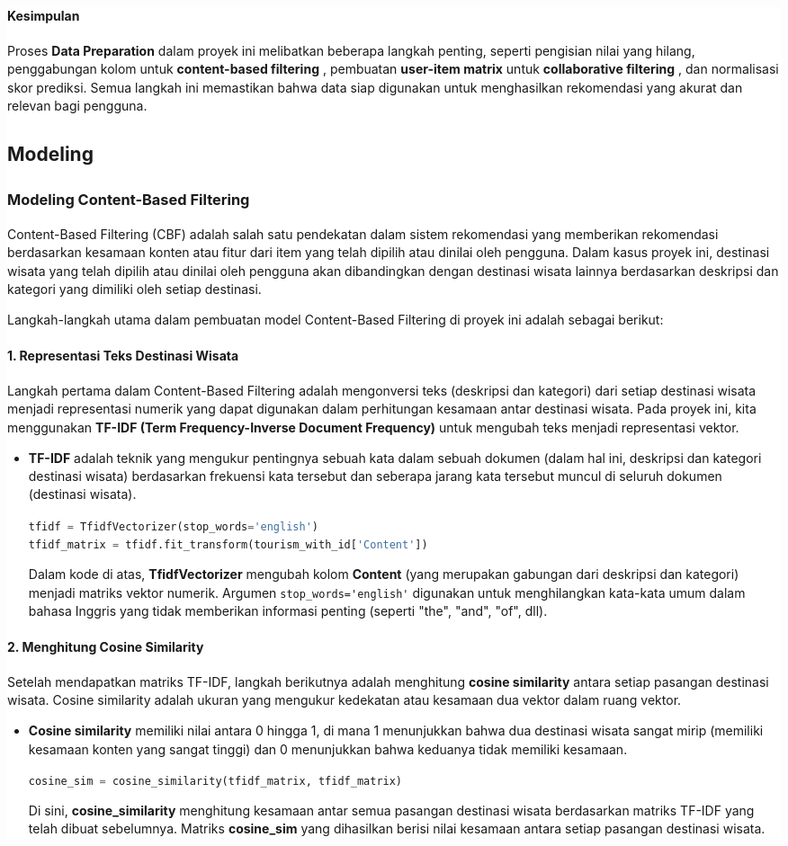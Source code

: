 #### Kesimpulan

Proses **Data Preparation** dalam proyek ini melibatkan beberapa langkah penting, seperti pengisian nilai yang hilang, penggabungan kolom untuk  **content-based filtering** , pembuatan **user-item matrix** untuk  **collaborative filtering** , dan normalisasi skor prediksi. Semua langkah ini memastikan bahwa data siap digunakan untuk menghasilkan rekomendasi yang akurat dan relevan bagi pengguna.

## Modeling

### Modeling Content-Based Filtering

Content-Based Filtering (CBF) adalah salah satu pendekatan dalam sistem rekomendasi yang memberikan rekomendasi berdasarkan kesamaan konten atau fitur dari item yang telah dipilih atau dinilai oleh pengguna. Dalam kasus proyek ini, destinasi wisata yang telah dipilih atau dinilai oleh pengguna akan dibandingkan dengan destinasi wisata lainnya berdasarkan deskripsi dan kategori yang dimiliki oleh setiap destinasi.

Langkah-langkah utama dalam pembuatan model Content-Based Filtering di proyek ini adalah sebagai berikut:

#### 1. Representasi Teks Destinasi Wisata

Langkah pertama dalam Content-Based Filtering adalah mengonversi teks (deskripsi dan kategori) dari setiap destinasi wisata menjadi representasi numerik yang dapat digunakan dalam perhitungan kesamaan antar destinasi wisata. Pada proyek ini, kita menggunakan **TF-IDF (Term Frequency-Inverse Document Frequency)** untuk mengubah teks menjadi representasi vektor.

* **TF-IDF** adalah teknik yang mengukur pentingnya sebuah kata dalam sebuah dokumen (dalam hal ini, deskripsi dan kategori destinasi wisata) berdasarkan frekuensi kata tersebut dan seberapa jarang kata tersebut muncul di seluruh dokumen (destinasi wisata).

  ```python
  tfidf = TfidfVectorizer(stop_words='english')
  tfidf_matrix = tfidf.fit_transform(tourism_with_id['Content'])
  ```

  Dalam kode di atas, **TfidfVectorizer** mengubah kolom **Content** (yang merupakan gabungan dari deskripsi dan kategori) menjadi matriks vektor numerik. Argumen `stop_words='english'` digunakan untuk menghilangkan kata-kata umum dalam bahasa Inggris yang tidak memberikan informasi penting (seperti "the", "and", "of", dll).

#### 2. Menghitung Cosine Similarity

Setelah mendapatkan matriks TF-IDF, langkah berikutnya adalah menghitung **cosine similarity** antara setiap pasangan destinasi wisata. Cosine similarity adalah ukuran yang mengukur kedekatan atau kesamaan dua vektor dalam ruang vektor.

* **Cosine similarity** memiliki nilai antara 0 hingga 1, di mana 1 menunjukkan bahwa dua destinasi wisata sangat mirip (memiliki kesamaan konten yang sangat tinggi) dan 0 menunjukkan bahwa keduanya tidak memiliki kesamaan.

  ```python
  cosine_sim = cosine_similarity(tfidf_matrix, tfidf_matrix)
  ```

  Di sini, **cosine_similarity** menghitung kesamaan antar semua pasangan destinasi wisata berdasarkan matriks TF-IDF yang telah dibuat sebelumnya. Matriks **cosine_sim** yang dihasilkan berisi nilai kesamaan antara setiap pasangan destinasi wisata.
